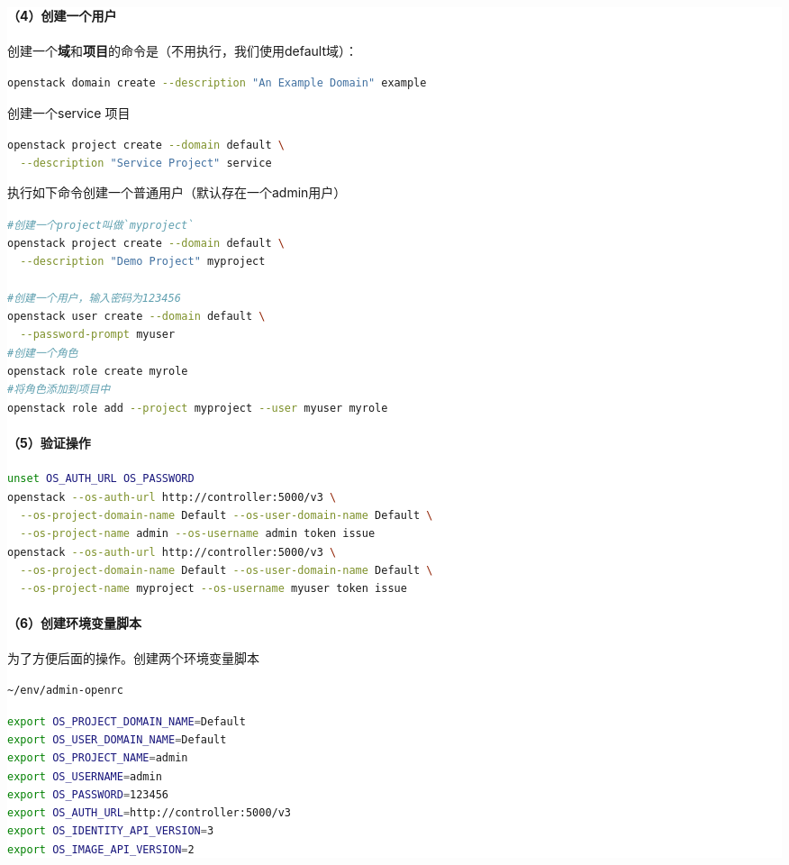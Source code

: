 #### （4）创建一个用户

创建一个**域**和**项目**的命令是（不用执行，我们使用default域）：

```bash
openstack domain create --description "An Example Domain" example
```

创建一个service 项目

```bash
openstack project create --domain default \
  --description "Service Project" service
```

执行如下命令创建一个普通用户（默认存在一个admin用户）

```bash
#创建一个project叫做`myproject`
openstack project create --domain default \
  --description "Demo Project" myproject
	
#创建一个用户，输入密码为123456
openstack user create --domain default \
  --password-prompt myuser
#创建一个角色
openstack role create myrole
#将角色添加到项目中
openstack role add --project myproject --user myuser myrole
```

#### （5）验证操作

```bash
unset OS_AUTH_URL OS_PASSWORD
openstack --os-auth-url http://controller:5000/v3 \
  --os-project-domain-name Default --os-user-domain-name Default \
  --os-project-name admin --os-username admin token issue
openstack --os-auth-url http://controller:5000/v3 \
  --os-project-domain-name Default --os-user-domain-name Default \
  --os-project-name myproject --os-username myuser token issue
```

#### （6）创建环境变量脚本

为了方便后面的操作。创建两个环境变量脚本

`~/env/admin-openrc`

```bash
export OS_PROJECT_DOMAIN_NAME=Default
export OS_USER_DOMAIN_NAME=Default
export OS_PROJECT_NAME=admin
export OS_USERNAME=admin
export OS_PASSWORD=123456
export OS_AUTH_URL=http://controller:5000/v3
export OS_IDENTITY_API_VERSION=3
export OS_IMAGE_API_VERSION=2
```
